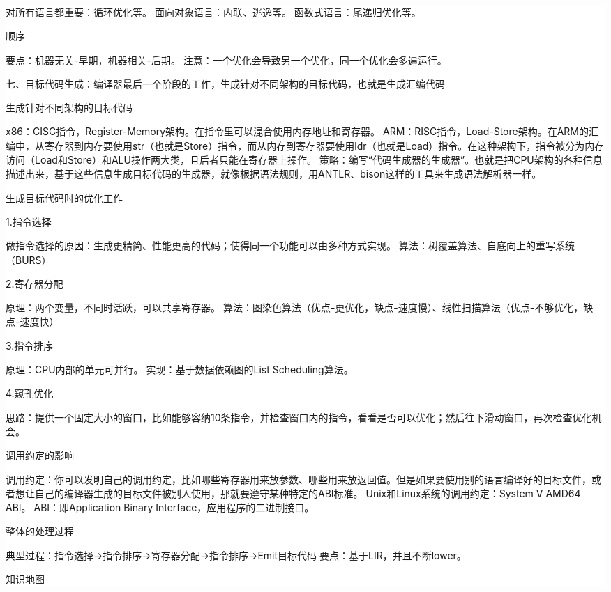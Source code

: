 
对所有语言都重要：循环优化等。
面向对象语言：内联、逃逸等。
函数式语言：尾递归优化等。


顺序


要点：机器无关-早期，机器相关-后期。
注意：一个优化会导致另一个优化，同一个优化会多遍运行。


七、目标代码生成：编译器最后一个阶段的工作，生成针对不同架构的目标代码，也就是生成汇编代码

生成针对不同架构的目标代码


x86：CISC指令，Register-Memory架构。在指令里可以混合使用内存地址和寄存器。
ARM：RISC指令，Load-Store架构。在ARM的汇编中，从寄存器到内存要使用str（也就是Store）指令，而从内存到寄存器要使用ldr（也就是Load）指令。在这种架构下，指令被分为内存访问（Load和Store）和ALU操作两大类，且后者只能在寄存器上操作。
策略：编写“代码生成器的生成器”。也就是把CPU架构的各种信息描述出来，基于这些信息生成目标代码的生成器，就像根据语法规则，用ANTLR、bison这样的工具来生成语法解析器一样。


生成目标代码时的优化工作

1.指令选择


做指令选择的原因：生成更精简、性能更高的代码；使得同一个功能可以由多种方式实现。
算法：树覆盖算法、自底向上的重写系统（BURS）


2.寄存器分配


原理：两个变量，不同时活跃，可以共享寄存器。
算法：图染色算法（优点-更优化，缺点-速度慢）、线性扫描算法（优点-不够优化，缺点-速度快）


3.指令排序


原理：CPU内部的单元可并行。
实现：基于数据依赖图的List Scheduling算法。


4.窥孔优化

思路：提供一个固定大小的窗口，比如能够容纳10条指令，并检查窗口内的指令，看看是否可以优化；然后往下滑动窗口，再次检查优化机会。

调用约定的影响


调用约定：你可以发明自己的调用约定，比如哪些寄存器用来放参数、哪些用来放返回值。但是如果要使用别的语言编译好的目标文件，或者想让自己的编译器生成的目标文件被别人使用，那就要遵守某种特定的ABI标准。
Unix和Linux系统的调用约定：System V AMD64 ABI。
ABI：即Application Binary Interface，应用程序的二进制接口。


整体的处理过程


典型过程：指令选择->指令排序->寄存器分配->指令排序->Emit目标代码
要点：基于LIR，并且不断lower。


知识地图



                        
                        
                            